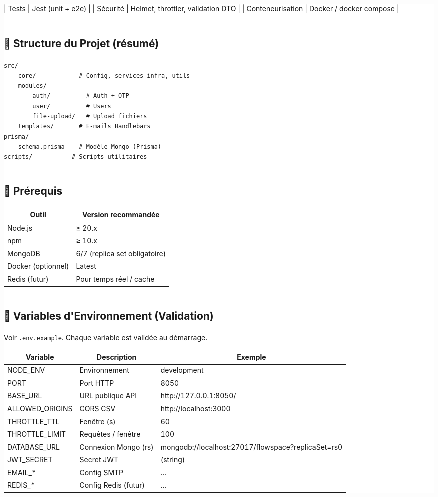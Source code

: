 | Tests            | Jest (unit + e2e)                      |
| Sécurité         | Helmet, throttler, validation DTO      |
| Conteneurisation | Docker / docker compose                |

---

## 📂 Structure du Projet (résumé)

```
src/
    core/            # Config, services infra, utils
    modules/
        auth/          # Auth + OTP
        user/          # Users
        file-upload/   # Upload fichiers
    templates/       # E-mails Handlebars
prisma/
    schema.prisma    # Modèle Mongo (Prisma)
scripts/           # Scripts utilitaires
```

---

## 🧪 Prérequis

| Outil              | Version recommandée           |
| ------------------ | ----------------------------- |
| Node.js            | ≥ 20.x                        |
| npm                | ≥ 10.x                        |
| MongoDB            | 6/7 (replica set obligatoire) |
| Docker (optionnel) | Latest                        |
| Redis (futur)      | Pour temps réel / cache       |

---

## 🔧 Variables d'Environnement (Validation)

Voir `.env.example`. Chaque variable est validée au démarrage.

| Variable         | Description               | Exemple                                            |
| ---------------- | ------------------------- | -------------------------------------------------- |
| NODE_ENV         | Environnement             | development                                        |
| PORT             | Port HTTP                 | 8050                                               |
| BASE_URL         | URL publique API          | http://127.0.0.1:8050/                             |
| ALLOWED_ORIGINS  | CORS CSV                  | http://localhost:3000                              |
| THROTTLE_TTL     | Fenêtre (s)               | 60                                                 |
| THROTTLE_LIMIT   | Requêtes / fenêtre        | 100                                                |
| DATABASE_URL     | Connexion Mongo (rs)      | mongodb://localhost:27017/flowspace?replicaSet=rs0 |
| JWT_SECRET       | Secret JWT                | (string)                                           |
| EMAIL\_\*        | Config SMTP               | ...                                                |
| REDIS\_\*        | Config Redis (futur)      | ...                                                |